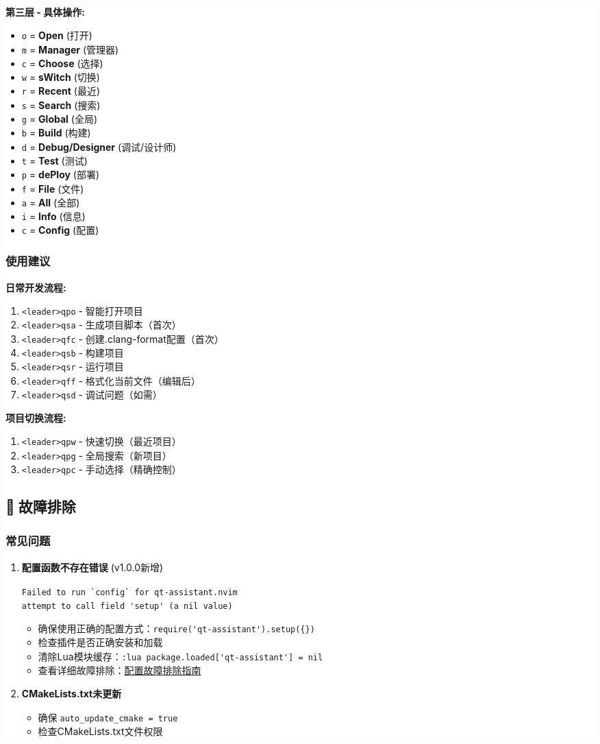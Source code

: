 **第三层 - 具体操作:**

- `o` = **Open** (打开)
- `m` = **Manager** (管理器)
- `c` = **Choose** (选择)
- `w` = **sWitch** (切换)
- `r` = **Recent** (最近)
- `s` = **Search** (搜索)
- `g` = **Global** (全局)
- `b` = **Build** (构建)
- `d` = **Debug/Designer** (调试/设计师)
- `t` = **Test** (测试)
- `p` = **dePloy** (部署)
- `f` = **File** (文件)
- `a` = **All** (全部)
- `i` = **Info** (信息)
- `c` = **Config** (配置)

### 使用建议

**日常开发流程:**

1. `<leader>qpo` - 智能打开项目
2. `<leader>qsa` - 生成项目脚本（首次）
3. `<leader>qfc` - 创建.clang-format配置（首次）
4. `<leader>qsb` - 构建项目
5. `<leader>qsr` - 运行项目
6. `<leader>qff` - 格式化当前文件（编辑后）
7. `<leader>qsd` - 调试问题（如需）

**项目切换流程:**

1. `<leader>qpw` - 快速切换（最近项目）
2. `<leader>qpg` - 全局搜索（新项目）
3. `<leader>qpc` - 手动选择（精确控制）

## 🐛 故障排除

### 常见问题

1. **配置函数不存在错误** (v1.0.0新增)

   ```
   Failed to run `config` for qt-assistant.nvim
   attempt to call field 'setup' (a nil value)
   ```

   - 确保使用正确的配置方式：`require('qt-assistant').setup({})`
   - 检查插件是否正确安装和加载
   - 清除Lua模块缓存：`:lua package.loaded['qt-assistant'] = nil`
   - 查看详细故障排除：[配置故障排除指南](docs/CONFIGURATION_TROUBLESHOOTING.md)

2. **CMakeLists.txt未更新**
   - 确保 `auto_update_cmake = true`
   - 检查CMakeLists.txt文件权限
